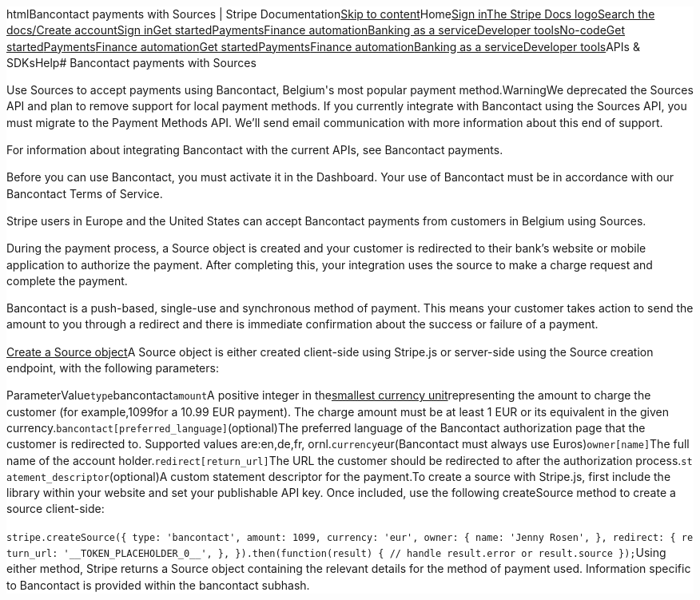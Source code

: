 htmlBancontact payments with Sources | Stripe Documentation[Skip to content](#main-content)Home[Sign in](https://dashboard.stripe.com/login?redirect=https%3A%2F%2Fdocs.stripe.com%2Fsources%2Fbancontact)[The Stripe Docs logo](/)[Search the docs/](#)[Create account](https://dashboard.stripe.com/register)[Sign in](https://dashboard.stripe.com/login?redirect=https%3A%2F%2Fdocs.stripe.com%2Fsources%2Fbancontact)[Get started](/get-started)[Payments](/payments)[Finance automation](/finance-automation)[Banking as a service](/financial-services)[Developer tools](/development)[No-code](/no-code)[Get started](/get-started)[Payments](/payments)[Finance automation](/finance-automation)[](#)[Get started](/get-started)[Payments](/payments)[Finance automation](/finance-automation)[Banking as a service](/financial-services)[Developer tools](/development)[](#)APIs & SDKsHelp[](#)[](#)# Bancontact payments with Sources

Use Sources to accept payments using Bancontact, Belgium's most popular payment method.WarningWe deprecated the Sources API and plan to remove support for local payment methods. If you currently integrate with Bancontact using the Sources API, you must migrate to the Payment Methods API. We’ll send email communication with more information about this end of support.

For information about integrating Bancontact with the current APIs, see Bancontact payments.

Before you can use Bancontact, you must activate it in the Dashboard. Your use of Bancontact must be in accordance with our Bancontact Terms of Service.

Stripe users in Europe and the United States can accept Bancontact payments from customers in Belgium using Sources.

During the payment process, a Source object is created and your customer is redirected to their bank’s website or mobile application to authorize the payment. After completing this, your integration uses the source to make a charge request and complete the payment.

Bancontact is a push-based, single-use and synchronous method of payment. This means your customer takes action to send the amount to you through a redirect and there is immediate confirmation about the success or failure of a payment.

[Create a Source object](#create-source)A Source object is either created client-side using Stripe.js or server-side using the Source creation endpoint, with the following parameters:

ParameterValue`type`bancontact`amount`A positive integer in the[smallest currency unit](/currencies#zero-decimal)representing the amount to charge the customer (for example,1099for a 10.99 EUR payment). The charge amount must be at least 1 EUR or its equivalent in the given currency.`bancontact[preferred_language]`(optional)The preferred language of the Bancontact authorization page that the customer is redirected to. Supported values are:en,de,fr, ornl.`currency`eur(Bancontact must always use Euros)`owner[name]`The full name of the account holder.`redirect[return_url]`The URL the customer should be redirected to after the authorization process.`statement_descriptor`(optional)A custom statement descriptor for the payment.To create a source with Stripe.js, first include the library within your website and set your publishable API key. Once included, use the following createSource method to create a source client-side:

`stripe.createSource({
  type: 'bancontact',
  amount: 1099,
  currency: 'eur',
  owner: {
    name: 'Jenny Rosen',
  },
  redirect: {
    return_url: '__TOKEN_PLACEHOLDER_0__',
  },
}).then(function(result) {
  // handle result.error or result.source
});`Using either method, Stripe returns a Source object containing the relevant details for the method of payment used. Information specific to Bancontact is provided within the bancontact subhash.
